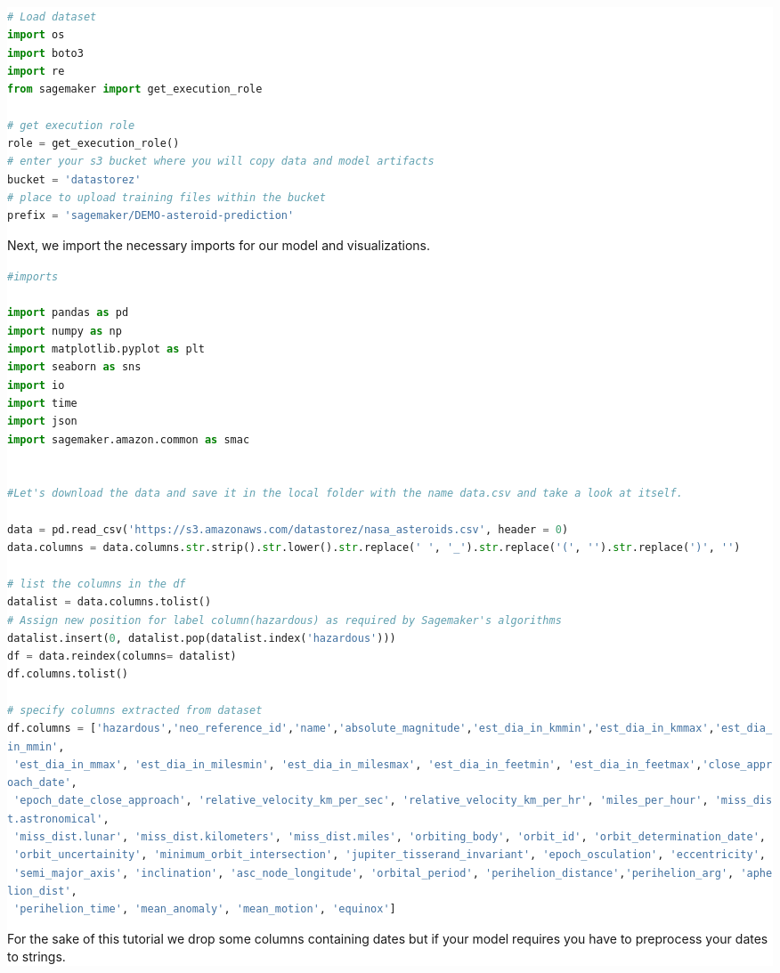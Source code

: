 ```python
# Load dataset
import os
import boto3
import re
from sagemaker import get_execution_role

# get execution role
role = get_execution_role()
# enter your s3 bucket where you will copy data and model artifacts
bucket = 'datastorez'
# place to upload training files within the bucket
prefix = 'sagemaker/DEMO-asteroid-prediction'
```
Next, we import the necessary imports for our model and visualizations.

```python
#imports

import pandas as pd
import numpy as np
import matplotlib.pyplot as plt
import seaborn as sns
import io
import time
import json
import sagemaker.amazon.common as smac


#Let's download the data and save it in the local folder with the name data.csv and take a look at itself.

data = pd.read_csv('https://s3.amazonaws.com/datastorez/nasa_asteroids.csv', header = 0)
data.columns = data.columns.str.strip().str.lower().str.replace(' ', '_').str.replace('(', '').str.replace(')', '')

# list the columns in the df
datalist = data.columns.tolist()
# Assign new position for label column(hazardous) as required by Sagemaker's algorithms
datalist.insert(0, datalist.pop(datalist.index('hazardous')))
df = data.reindex(columns= datalist)
df.columns.tolist()

# specify columns extracted from dataset
df.columns = ['hazardous','neo_reference_id','name','absolute_magnitude','est_dia_in_kmmin','est_dia_in_kmmax','est_dia_in_mmin',
 'est_dia_in_mmax', 'est_dia_in_milesmin', 'est_dia_in_milesmax', 'est_dia_in_feetmin', 'est_dia_in_feetmax','close_approach_date',
 'epoch_date_close_approach', 'relative_velocity_km_per_sec', 'relative_velocity_km_per_hr', 'miles_per_hour', 'miss_dist.astronomical',
 'miss_dist.lunar', 'miss_dist.kilometers', 'miss_dist.miles', 'orbiting_body', 'orbit_id', 'orbit_determination_date',
 'orbit_uncertainity', 'minimum_orbit_intersection', 'jupiter_tisserand_invariant', 'epoch_osculation', 'eccentricity',
 'semi_major_axis', 'inclination', 'asc_node_longitude', 'orbital_period', 'perihelion_distance','perihelion_arg', 'aphelion_dist',
 'perihelion_time', 'mean_anomaly', 'mean_motion', 'equinox']
 ```
 For the sake of this tutorial we drop some columns containing dates but if your model requires you have to preprocess your dates to strings.
